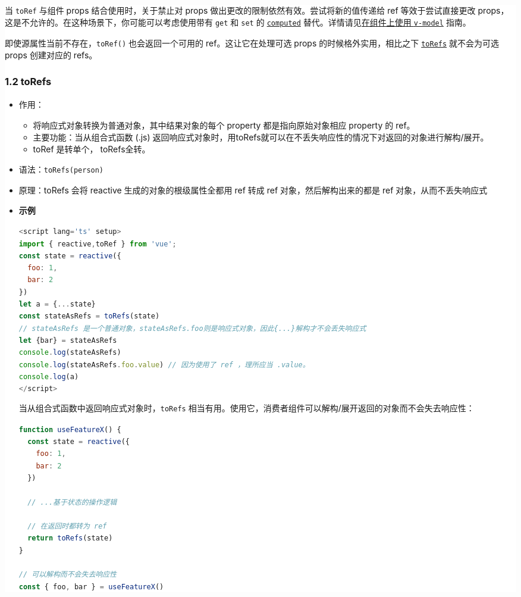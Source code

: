   当 `toRef` 与组件 props 结合使用时，关于禁止对 props 做出更改的限制依然有效。尝试将新的值传递给 ref 等效于尝试直接更改 props，这是不允许的。在这种场景下，你可能可以考虑使用带有 `get` 和 `set` 的 [`computed`](https://staging-cn.vuejs.org/api/reactivity-core.html#computed) 替代。详情请见[在组件上使用 `v-model`](https://staging-cn.vuejs.org/guide/components/events.html#usage-with-v-model) 指南。

  即使源属性当前不存在，`toRef()` 也会返回一个可用的 ref。这让它在处理可选 props 的时候格外实用，相比之下 [`toRefs`](https://staging-cn.vuejs.org/api/reactivity-utilities.html#torefs) 就不会为可选 props 创建对应的 refs。

### 1.2 toRefs

- 作用：

  - 将响应式对象转换为普通对象，其中结果对象的每个 property 都是指向原始对象相应 property 的 ref。
  - 主要功能：当从组合式函数 (.js) 返回响应式对象时，用toRefs就可以在不丢失响应性的情况下对返回的对象进行解构/展开。
  - toRef 是转单个， toRefs全转。  

- 语法：```toRefs(person)```

- 原理：toRefs 会将 reactive 生成的对象的根级属性全都用 ref 转成 ref 对象，然后解构出来的都是 ref 对象，从而不丢失响应式

- **示例**

  ```js
  <script lang='ts' setup>
  import { reactive,toRef } from 'vue';
  const state = reactive({
    foo: 1,
    bar: 2
  })
  let a = {...state}
  const stateAsRefs = toRefs(state)
  // stateAsRefs 是一个普通对象，stateAsRefs.foo则是响应式对象，因此{...}解构才不会丢失响应式
  let {bar} = stateAsRefs 
  console.log(stateAsRefs)
  console.log(stateAsRefs.foo.value) // 因为使用了 ref ，理所应当 .value。
  console.log(a)
  </script>
  ```

  当从组合式函数中返回响应式对象时，`toRefs` 相当有用。使用它，消费者组件可以解构/展开返回的对象而不会失去响应性：

  ```js
  function useFeatureX() {
    const state = reactive({
      foo: 1,
      bar: 2
    })
  
    // ...基于状态的操作逻辑
  
    // 在返回时都转为 ref
    return toRefs(state)
  }
  
  // 可以解构而不会失去响应性
  const { foo, bar } = useFeatureX()
  ```
